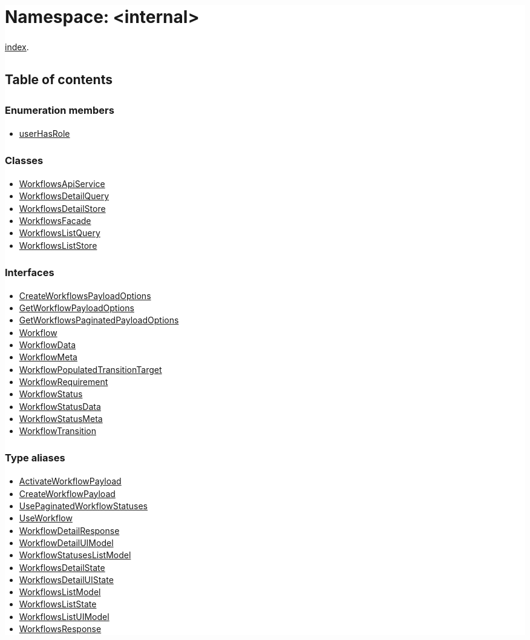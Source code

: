 # Namespace: <internal\>

[index](../wiki/index).<internal>

## Table of contents

### Enumeration members

- [userHasRole](../wiki/index.%3Cinternal%3E#userhasrole-1)

### Classes

- [WorkflowsApiService](../wiki/index.%3Cinternal%3E.WorkflowsApiService)
- [WorkflowsDetailQuery](../wiki/index.%3Cinternal%3E.WorkflowsDetailQuery)
- [WorkflowsDetailStore](../wiki/index.%3Cinternal%3E.WorkflowsDetailStore)
- [WorkflowsFacade](../wiki/index.%3Cinternal%3E.WorkflowsFacade)
- [WorkflowsListQuery](../wiki/index.%3Cinternal%3E.WorkflowsListQuery)
- [WorkflowsListStore](../wiki/index.%3Cinternal%3E.WorkflowsListStore)

### Interfaces

- [CreateWorkflowsPayloadOptions](../wiki/index.%3Cinternal%3E.CreateWorkflowsPayloadOptions)
- [GetWorkflowPayloadOptions](../wiki/index.%3Cinternal%3E.GetWorkflowPayloadOptions)
- [GetWorkflowsPaginatedPayloadOptions](../wiki/index.%3Cinternal%3E.GetWorkflowsPaginatedPayloadOptions)
- [Workflow](../wiki/index.%3Cinternal%3E.Workflow)
- [WorkflowData](../wiki/index.%3Cinternal%3E.WorkflowData)
- [WorkflowMeta](../wiki/index.%3Cinternal%3E.WorkflowMeta)
- [WorkflowPopulatedTransitionTarget](../wiki/index.%3Cinternal%3E.WorkflowPopulatedTransitionTarget)
- [WorkflowRequirement](../wiki/index.%3Cinternal%3E.WorkflowRequirement)
- [WorkflowStatus](../wiki/index.%3Cinternal%3E.WorkflowStatus)
- [WorkflowStatusData](../wiki/index.%3Cinternal%3E.WorkflowStatusData)
- [WorkflowStatusMeta](../wiki/index.%3Cinternal%3E.WorkflowStatusMeta)
- [WorkflowTransition](../wiki/index.%3Cinternal%3E.WorkflowTransition)

### Type aliases

- [ActivateWorkflowPayload](../wiki/index.%3Cinternal%3E#activateworkflowpayload-1)
- [CreateWorkflowPayload](../wiki/index.%3Cinternal%3E#createworkflowpayload-1)
- [UsePaginatedWorkflowStatuses](../wiki/index.%3Cinternal%3E#usepaginatedworkflowstatuses-1)
- [UseWorkflow](../wiki/index.%3Cinternal%3E#useworkflow-1)
- [WorkflowDetailResponse](../wiki/index.%3Cinternal%3E#workflowdetailresponse-1)
- [WorkflowDetailUIModel](../wiki/index.%3Cinternal%3E#workflowdetailuimodel-1)
- [WorkflowStatusesListModel](../wiki/index.%3Cinternal%3E#workflowstatuseslistmodel-1)
- [WorkflowsDetailState](../wiki/index.%3Cinternal%3E#workflowsdetailstate-1)
- [WorkflowsDetailUIState](../wiki/index.%3Cinternal%3E#workflowsdetailuistate-1)
- [WorkflowsListModel](../wiki/index.%3Cinternal%3E#workflowslistmodel-1)
- [WorkflowsListState](../wiki/index.%3Cinternal%3E#workflowsliststate-1)
- [WorkflowsListUIModel](../wiki/index.%3Cinternal%3E#workflowslistuimodel-1)
- [WorkflowsResponse](../wiki/index.%3Cinternal%3E#workflowsresponse-1)
